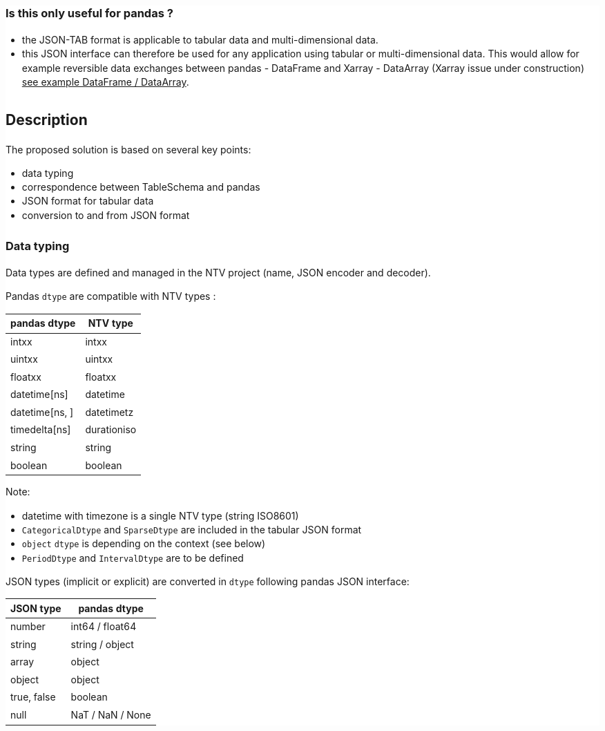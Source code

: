 ### Is this only useful for pandas ?

- the JSON-TAB format is applicable to tabular data and multi-dimensional data.
- this JSON interface can therefore be used for any application using tabular or multi-dimensional data. This would allow for example reversible data exchanges between pandas - DataFrame and Xarray - DataArray (Xarray issue under construction) [see example DataFrame / DataArray](https://nbviewer.org/github/loco-philippe/NTV/blob/main/example/example_pandas.ipynb#Multidimensional-data).

## Description

The proposed solution is based on several key points:

- data typing
- correspondence between TableSchema and pandas
- JSON format for tabular data
- conversion to and from JSON format

### Data typing

Data types are defined and managed in the NTV project (name, JSON encoder and decoder).

Pandas `dtype` are compatible with NTV types :

| **pandas  dtype**  | **NTV type**   |
|--------------------|------------|
| intxx              | intxx      |
| uintxx             | uintxx     |
| floatxx            | floatxx    |
| datetime[ns]       | datetime   |
| datetime[ns, <tz>] | datetimetz |
| timedelta[ns]      | durationiso|
| string             | string     |
| boolean            | boolean    |

Note:

- datetime with timezone is a single NTV type (string ISO8601)
- `CategoricalDtype` and `SparseDtype` are included in the tabular JSON format
- `object` `dtype` is depending on the context (see below)
- `PeriodDtype` and `IntervalDtype` are to be defined

JSON types (implicit or explicit) are converted in `dtype` following pandas JSON interface:

| **JSON type**  | **pandas  dtype** |
|----------------|-------------------|
| number         | int64 / float64   |
| string         | string / object   |
| array          | object            |
| object         | object            |
| true, false    | boolean           |
| null           | NaT / NaN / None  |
